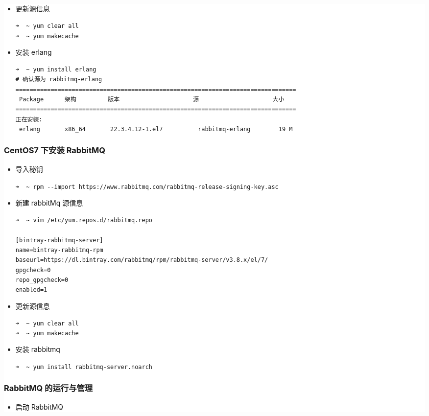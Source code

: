 * 更新源信息

  ```shell
  ➜  ~ yum clear all
  ➜  ~ yum makecache
  ```

* 安装 erlang

  ```shell
  ➜  ~ yum install erlang
  # 确认源为 rabbitmq-erlang
  ================================================================================
   Package      架构         版本                     源                     大小
  ================================================================================
  正在安装:
   erlang       x86_64       22.3.4.12-1.el7          rabbitmq-erlang        19 M
  
  ```

### CentOS7 下安装 RabbitMQ

* 导入秘钥

  ```shell
  ➜  ~ rpm --import https://www.rabbitmq.com/rabbitmq-release-signing-key.asc
  ```

* 新建 rabbitMq 源信息

  ```shell
  ➜  ~ vim /etc/yum.repos.d/rabbitmq.repo
  
  [bintray-rabbitmq-server]
  name=bintray-rabbitmq-rpm
  baseurl=https://dl.bintray.com/rabbitmq/rpm/rabbitmq-server/v3.8.x/el/7/
  gpgcheck=0
  repo_gpgcheck=0
  enabled=1
  ```

* 更新源信息

  ```shell
  ➜  ~ yum clear all
  ➜  ~ yum makecache
  ```

* 安装 rabbitmq

  ```shell
  ➜  ~ yum install rabbitmq-server.noarch
  ```


### RabbitMQ 的运行与管理

* 启动 RabbitMQ
